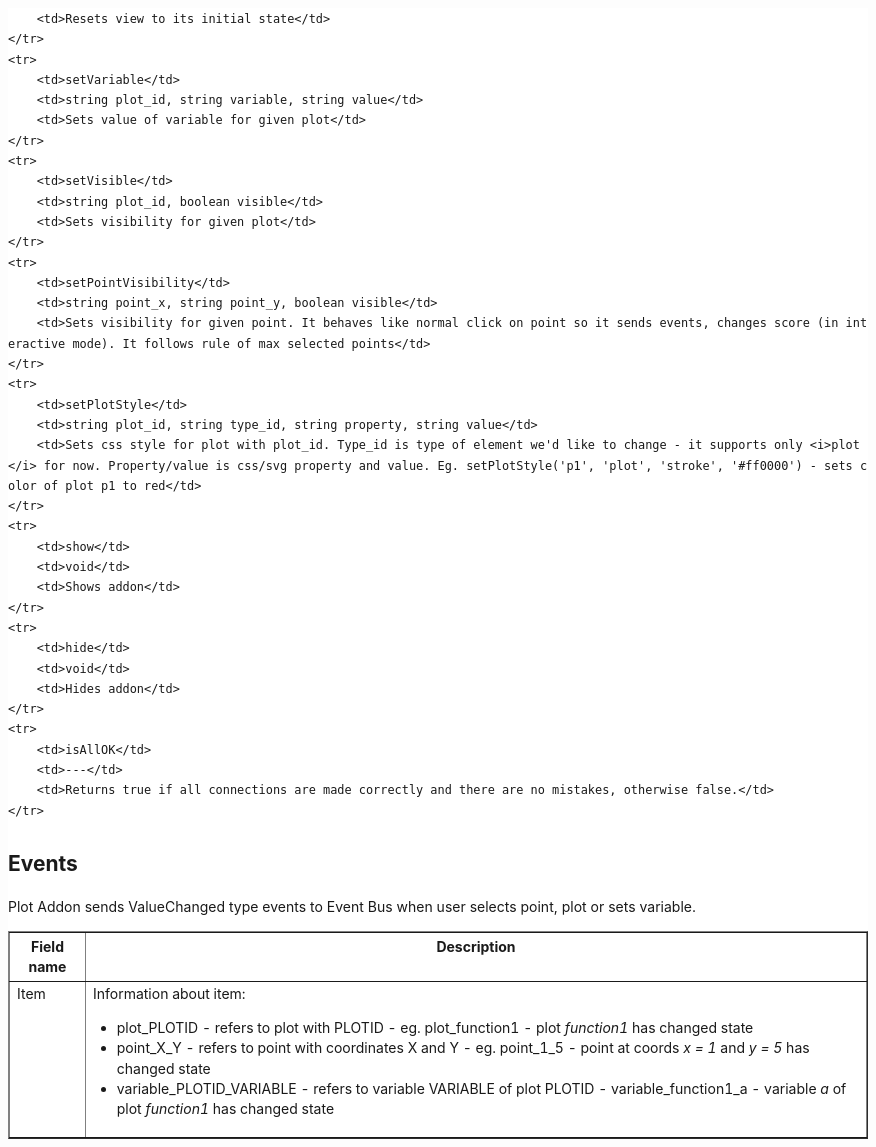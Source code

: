         <td>Resets view to its initial state</td> 
    </tr>
    <tr>
        <td>setVariable</td>
        <td>string plot_id, string variable, string value</td> 
        <td>Sets value of variable for given plot</td> 
    </tr>
    <tr>
        <td>setVisible</td>
        <td>string plot_id, boolean visible</td> 
        <td>Sets visibility for given plot</td> 
    </tr>
    <tr>
        <td>setPointVisibility</td>
        <td>string point_x, string point_y, boolean visible</td> 
        <td>Sets visibility for given point. It behaves like normal click on point so it sends events, changes score (in interactive mode). It follows rule of max selected points</td> 
    </tr>
    <tr>
        <td>setPlotStyle</td>
        <td>string plot_id, string type_id, string property, string value</td> 
        <td>Sets css style for plot with plot_id. Type_id is type of element we'd like to change - it supports only <i>plot</i> for now. Property/value is css/svg property and value. Eg. setPlotStyle('p1', 'plot', 'stroke', '#ff0000') - sets color of plot p1 to red</td> 
    </tr>
    <tr>
        <td>show</td>
        <td>void</td> 
        <td>Shows addon</td> 
    </tr>
    <tr>
        <td>hide</td>
        <td>void</td> 
        <td>Hides addon</td> 
    </tr>
    <tr>
        <td>isAllOK</td>
        <td>---</td>
        <td>Returns true if all connections are made correctly and there are no mistakes, otherwise false.</td>
    </tr>
</tbody>
</table>

## Events

Plot Addon sends ValueChanged type events to Event Bus when user selects point, plot or sets variable.

<table border='1'>
    <tr>
        <th>Field name</th>
        <th>Description</th>
    </tr>
    <tr>
        <td>Item</td>
        <td>Information about item:
            <ul>
                <li>plot_PLOTID - refers to plot with PLOTID - eg. plot_function1 - plot <i>function1</i> has changed state</li>
                <li>point_X_Y - refers to point with coordinates X and Y - eg. point_1_5 - point at coords <i>x = 1</i> and <i>y = 5</i> has changed state</li>
                <li>variable_PLOTID_VARIABLE - refers to variable VARIABLE of plot PLOTID - variable_function1_a - variable <i>a</i> of plot <i>function1</i> has changed state</li>